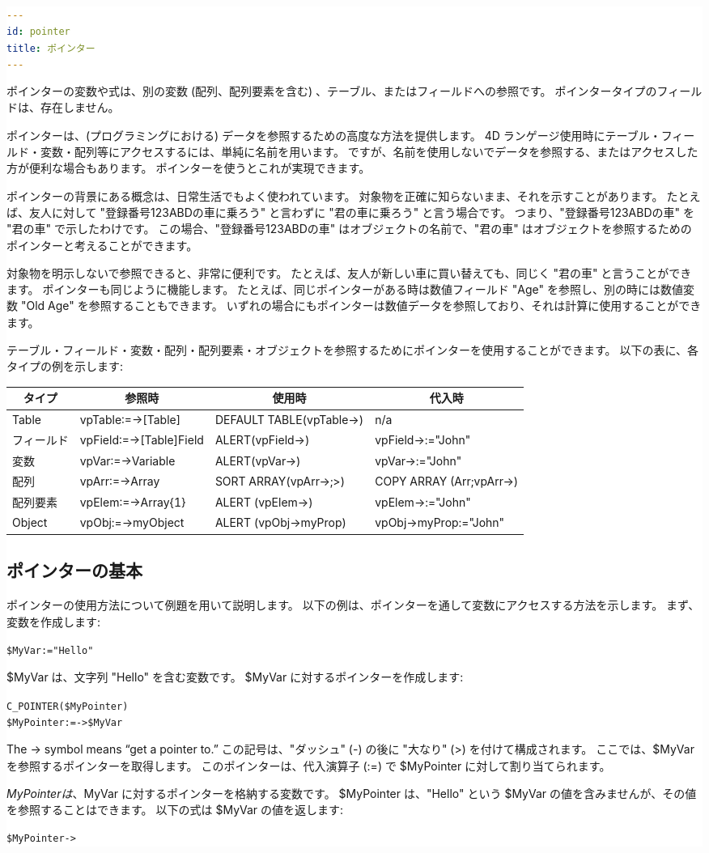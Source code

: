 ```yaml
---
id: pointer
title: ポインター
---
```


ポインターの変数や式は、別の変数 (配列、配列要素を含む) 、テーブル、またはフィールドへの参照です。 ポインタータイプのフィールドは、存在しません。

ポインターは、(プログラミングにおける) データを参照するための高度な方法を提供します。 4D ランゲージ使用時にテーブル・フィールド・変数・配列等にアクセスするには、単純に名前を用います。 ですが、名前を使用しないでデータを参照する、またはアクセスした方が便利な場合もあります。 ポインターを使うとこれが実現できます。

ポインターの背景にある概念は、日常生活でもよく使われています。 対象物を正確に知らないまま、それを示すことがあります。 たとえば、友人に対して "登録番号123ABDの車に乗ろう" と言わずに "君の車に乗ろう" と言う場合です。 つまり、"登録番号123ABDの車" を "君の車" で示したわけです。 この場合、"登録番号123ABDの車" はオブジェクトの名前で、"君の車" はオブジェクトを参照するためのポインターと考えることができます。

対象物を明示しないで参照できると、非常に便利です。 たとえば、友人が新しい車に買い替えても、同じく "君の車" と言うことができます。 ポインターも同じように機能します。 たとえば、同じポインターがある時は数値フィールド "Age" を参照し、別の時には数値変数 "Old Age" を参照することもできます。 いずれの場合にもポインターは数値データを参照しており、それは計算に使用することができます。

テーブル・フィールド・変数・配列・配列要素・オブジェクトを参照するためにポインターを使用することができます。 以下の表に、各タイプの例を示します:

| タイプ    | 参照時                                                                         | 使用時                                         | 代入時                                         |
| ------ | --------------------------------------------------------------------------- | ------------------------------------------- | ------------------------------------------- |
| Table  | vpTable:=->[Table]      | DEFAULT TABLE(vpTable->) | n/a                                         |
| フィールド  | vpField:=->[Table]Field | ALERT(vpField->)         | vpField->:="John"                           |
| 変数     | vpVar:=->Variable                                                           | ALERT(vpVar->)           | vpVar->:="John"                             |
| 配列     | vpArr:=->Array                                                              | SORT ARRAY(vpArr->;>)    | COPY ARRAY (Arr;vpArr->) |
| 配列要素   | vpElem:=->Array{1}                                                          | ALERT (vpElem->)         | vpElem->:="John"                            |
| Object | vpObj:=->myObject                                                           | ALERT (vpObj->myProp)    | vpObj->myProp:="John"                       |

## ポインターの基本

ポインターの使用方法について例題を用いて説明します。 以下の例は、ポインターを通して変数にアクセスする方法を示します。 まず、変数を作成します:

```4d
$MyVar:="Hello"
```

$MyVar は、文字列 "Hello" を含む変数です。 $MyVar に対するポインターを作成します:

```4d
C_POINTER($MyPointer)  
$MyPointer:=->$MyVar
```

The -> symbol means “get a pointer to.” この記号は、"ダッシュ" (-) の後に "大なり" (>) を付けて構成されます。 ここでは、$MyVar を参照するポインターを取得します。 このポインターは、代入演算子 (:=) で $MyPointer に対して割り当てられます。

$MyPointer は、$MyVar に対するポインターを格納する変数です。 $MyPointer は、"Hello" という $MyVar の値を含みませんが、その値を参照することはできます。 以下の式は $MyVar の値を返します:

```4d
$MyPointer->
```

